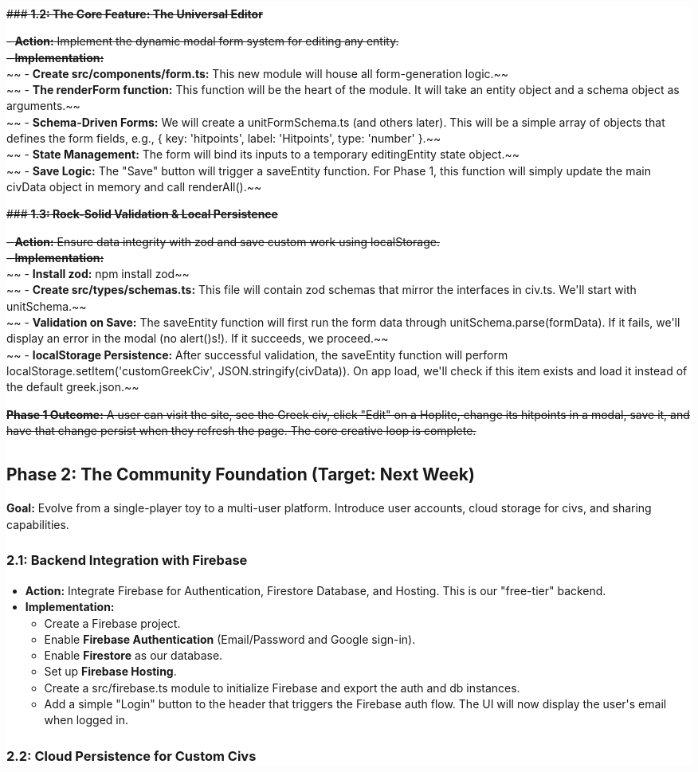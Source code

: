 ~~### **1.2: The Core Feature: The Universal Editor**~~

~~- **Action:** Implement the dynamic modal form system for editing any entity.~~  
~~- **Implementation:**~~  
~~  - **Create src/components/form.ts:** This new module will house all form-generation logic.~~  
~~  - **The renderForm function:** This function will be the heart of the module. It will take an entity object and a schema object as arguments.~~  
~~  - **Schema-Driven Forms:** We will create a unitFormSchema.ts (and others later). This will be a simple array of objects that defines the form fields, e.g., { key: 'hitpoints', label: 'Hitpoints', type: 'number' }.~~  
~~  - **State Management:** The form will bind its inputs to a temporary editingEntity state object.~~  
~~  - **Save Logic:** The "Save" button will trigger a saveEntity function. For Phase 1, this function will simply update the main civData object in memory and call renderAll().~~

~~### **1.3: Rock-Solid Validation & Local Persistence**~~

~~- **Action:** Ensure data integrity with zod and save custom work using localStorage.~~  
~~- **Implementation:**~~  
~~  - **Install zod:** npm install zod~~  
~~  - **Create src/types/schemas.ts:** This file will contain zod schemas that mirror the interfaces in civ.ts. We'll start with unitSchema.~~  
~~  - **Validation on Save:** The saveEntity function will first run the form data through unitSchema.parse(formData). If it fails, we'll display an error in the modal (no alert()s\!). If it succeeds, we proceed.~~  
~~  - **localStorage Persistence:** After successful validation, the saveEntity function will perform localStorage.setItem('customGreekCiv', JSON.stringify(civData)). On app load, we'll check if this item exists and load it instead of the default greek.json.~~

~~**Phase 1 Outcome:** A user can visit the site, see the Greek civ, click "Edit" on a Hoplite, change its hitpoints in a modal, save it, and have that change persist when they refresh the page. The core creative loop is complete.~~


## **Phase 2: The Community Foundation (Target: Next Week)**

**Goal:** Evolve from a single-player toy to a multi-user platform. Introduce user accounts, cloud storage for civs, and sharing capabilities.

### **2.1: Backend Integration with Firebase**

- **Action:** Integrate Firebase for Authentication, Firestore Database, and Hosting. This is our "free-tier" backend.
- **Implementation:**
  - Create a Firebase project.
  - Enable **Firebase Authentication** (Email/Password and Google sign-in).
  - Enable **Firestore** as our database.
  - Set up **Firebase Hosting**.
  - Create a src/firebase.ts module to initialize Firebase and export the auth and db instances.
  - Add a simple "Login" button to the header that triggers the Firebase auth flow. The UI will now display the user's email when logged in.

### **2.2: Cloud Persistence for Custom Civs**
